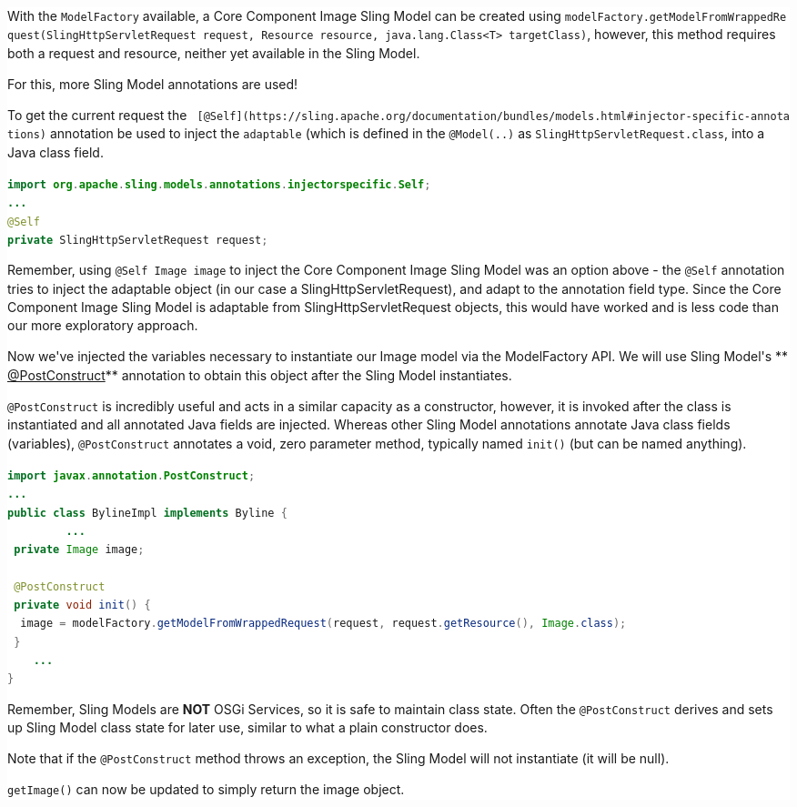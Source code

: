 With the `ModelFactory` available, a Core Component Image Sling Model can be created using `modelFactory.getModelFromWrappedRequest(SlingHttpServletRequest request, Resource resource, java.lang.Class<T> targetClass)`, however, this method requires both a request and resource, neither yet available in the Sling Model.

For this, more Sling Model annotations are used!

To get the current request the ` [@Self](https://sling.apache.org/documentation/bundles/models.html#injector-specific-annotations)` annotation  be  used to inject the `adaptable` (which is defined in the `@Model(..)` as `SlingHttpServletRequest.class`, into a Java class field.

```java
import org.apache.sling.models.annotations.injectorspecific.Self;
...
@Self
private SlingHttpServletRequest request;
```

Remember, using `@Self Image image` to inject the Core Component Image Sling Model was an option above - the `@Self` annotation tries to inject the adaptable object (in our case a SlingHttpServletRequest), and adapt to the annotation field type. Since the Core Component Image Sling Model is adaptable from SlingHttpServletRequest objects, this would have worked and is less code than our more exploratory approach.

Now we've injected the variables necessary to instantiate our Image model via the ModelFactory API. We will use Sling Model's ** [@PostConstruct](https://sling.apache.org/documentation/bundles/models.html#postconstruct-methods)** annotation to obtain this object after the Sling Model instantiates.

`@PostConstruct` is incredibly useful and acts in a similar capacity as a constructor, however, it is invoked after the class is instantiated and all annotated Java fields are injected. Whereas other Sling Model annotations annotate Java class fields (variables), `@PostConstruct` annotates a void, zero parameter method, typically named `init()` (but can be named anything).

```java
import javax.annotation.PostConstruct;
...
public class BylineImpl implements Byline {
         ...
 private Image image;

 @PostConstruct
 private void init() {
  image = modelFactory.getModelFromWrappedRequest(request, request.getResource(), Image.class);
 }
    ...
} 
```

Remember, Sling Models are **NOT** OSGi Services, so it is safe to maintain class state. Often the `@PostConstruct` derives and sets up Sling Model class state for later use, similar to what a plain constructor does.

Note that if the `@PostConstruct` method throws an exception, the Sling Model will not instantiate (it will be null).

`getImage()` can now be updated to simply return the image object.
